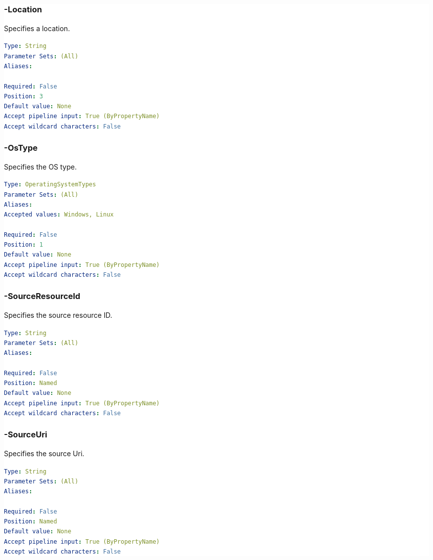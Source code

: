 ### -Location
Specifies a location.

```yaml
Type: String
Parameter Sets: (All)
Aliases:

Required: False
Position: 3
Default value: None
Accept pipeline input: True (ByPropertyName)
Accept wildcard characters: False
```

### -OsType
Specifies the OS type.

```yaml
Type: OperatingSystemTypes
Parameter Sets: (All)
Aliases:
Accepted values: Windows, Linux

Required: False
Position: 1
Default value: None
Accept pipeline input: True (ByPropertyName)
Accept wildcard characters: False
```

### -SourceResourceId
Specifies the source resource ID.

```yaml
Type: String
Parameter Sets: (All)
Aliases:

Required: False
Position: Named
Default value: None
Accept pipeline input: True (ByPropertyName)
Accept wildcard characters: False
```

### -SourceUri
Specifies the source Uri.

```yaml
Type: String
Parameter Sets: (All)
Aliases:

Required: False
Position: Named
Default value: None
Accept pipeline input: True (ByPropertyName)
Accept wildcard characters: False
```
